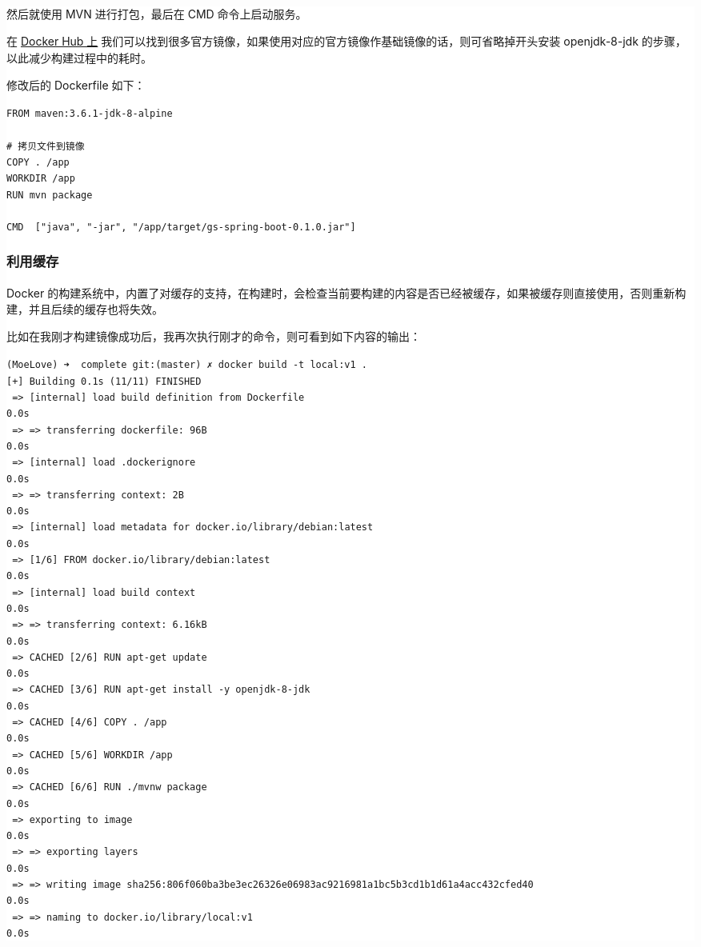 然后就使用 MVN 进行打包，最后在 CMD 命令上启动服务。

在 [Docker Hub
上](https://hub.docker.com/search?q=&type=image&image_filter=official)
我们可以找到很多官方镜像，如果使用对应的官方镜像作基础镜像的话，则可省略掉开头安装 openjdk-8-jdk 的步骤，以此减少构建过程中的耗时。

修改后的 Dockerfile 如下：

    
    
    FROM maven:3.6.1-jdk-8-alpine
    
    # 拷贝文件到镜像
    COPY . /app
    WORKDIR /app
    RUN mvn package
    
    CMD  ["java", "-jar", "/app/target/gs-spring-boot-0.1.0.jar"]
    

### 利用缓存

Docker 的构建系统中，内置了对缓存的支持，在构建时，会检查当前要构建的内容是否已经被缓存，如果被缓存则直接使用，否则重新构建，并且后续的缓存也将失效。

比如在我刚才构建镜像成功后，我再次执行刚才的命令，则可看到如下内容的输出：

    
    
    (MoeLove) ➜  complete git:(master) ✗ docker build -t local:v1 .
    [+] Building 0.1s (11/11) FINISHED                                                                                                      
     => [internal] load build definition from Dockerfile                                                                               0.0s
     => => transferring dockerfile: 96B                                                                                                0.0s
     => [internal] load .dockerignore                                                                                                  0.0s
     => => transferring context: 2B                                                                                                    0.0s
     => [internal] load metadata for docker.io/library/debian:latest                                                                   0.0s
     => [1/6] FROM docker.io/library/debian:latest                                                                                     0.0s
     => [internal] load build context                                                                                                  0.0s
     => => transferring context: 6.16kB                                                                                                0.0s
     => CACHED [2/6] RUN apt-get update                                                                                                0.0s
     => CACHED [3/6] RUN apt-get install -y openjdk-8-jdk                                                                              0.0s
     => CACHED [4/6] COPY . /app                                                                                                       0.0s
     => CACHED [5/6] WORKDIR /app                                                                                                      0.0s
     => CACHED [6/6] RUN ./mvnw package                                                                                                0.0s
     => exporting to image                                                                                                             0.0s
     => => exporting layers                                                                                                            0.0s
     => => writing image sha256:806f060ba3be3ec26326e06983ac9216981a1bc5b3cd1b1d61a4acc432cfed40                                       0.0s
     => => naming to docker.io/library/local:v1                                                                                        0.0s
    